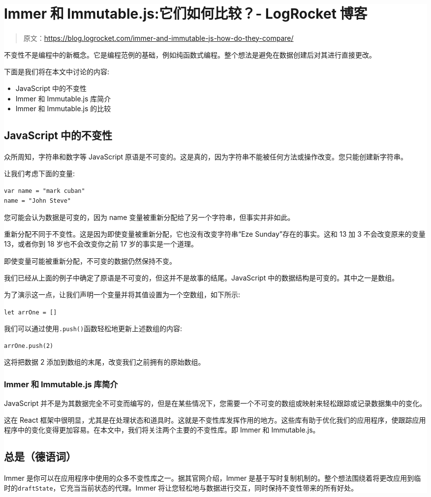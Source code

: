 # Immer 和 Immutable.js:它们如何比较？- LogRocket 博客

> 原文：<https://blog.logrocket.com/immer-and-immutable-js-how-do-they-compare/>

不变性不是编程中的新概念。它是编程范例的基础，例如纯函数式编程。整个想法是避免在数据创建后对其进行直接更改。

下面是我们将在本文中讨论的内容:

*   JavaScript 中的不变性
*   Immer 和 Immutable.js 库简介
*   Immer 和 Immutable.js 的比较

## JavaScript 中的不变性

众所周知，字符串和数字等 JavaScript 原语是不可变的。这是真的，因为字符串不能被任何方法或操作改变。您只能创建新字符串。

让我们考虑下面的变量:

```
var name = "mark cuban"
name = "John Steve"
```

您可能会认为数据是可变的，因为 name 变量被重新分配给了另一个字符串，但事实并非如此。

重新分配不同于不变性。这是因为即使变量被重新分配，它也没有改变字符串“Eze Sunday”存在的事实。这和 13 加 3 不会改变原来的变量 13，或者你到 18 岁也不会改变你之前 17 岁的事实是一个道理。

即使变量可能被重新分配，不可变的数据仍然保持不变。

我们已经从上面的例子中确定了原语是不可变的，但这并不是故事的结尾。JavaScript 中的数据结构是可变的。其中之一是数组。

为了演示这一点，让我们声明一个变量并将其值设置为一个空数组，如下所示:

```
let arrOne = []
```

我们可以通过使用`.push()`函数轻松地更新上述数组的内容:

```
arrOne.push(2)
```

这将把数据 2 添加到数组的末尾，改变我们之前拥有的原始数组。

### Immer 和 Immutable.js 库简介

JavaScript 并不是为其数据完全不可变而编写的，但是在某些情况下，您需要一个不可变的数组或映射来轻松跟踪或记录数据集中的变化。

这在 React 框架中很明显，尤其是在处理状态和道具时。这就是不变性库发挥作用的地方。这些库有助于优化我们的应用程序，使跟踪应用程序中的变化变得更加容易。在本文中，我们将关注两个主要的不变性库。即 Immer 和 Immutable.js。

## 总是（德语词）

Immer 是你可以在应用程序中使用的众多不变性库之一。据其官网介绍，Immer 是基于写时复制机制的。整个想法围绕着将更改应用到临时的`draftState`，它充当当前状态的代理。Immer 将让您轻松地与数据进行交互，同时保持不变性带来的所有好处。
